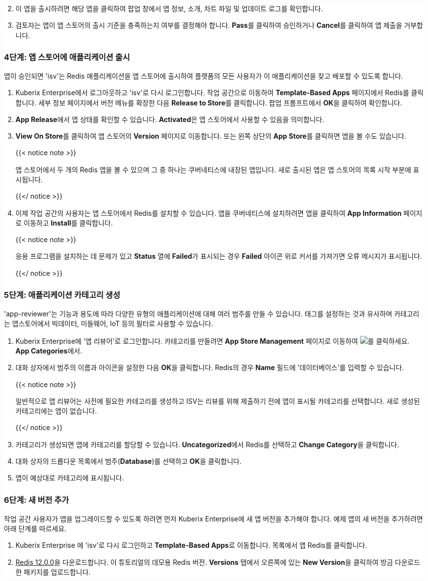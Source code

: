 2. 이 앱을 출시하려면 해당 앱을 클릭하여 팝업 창에서 앱 정보, 소개, 차트 파일 및 업데이트 로그를 확인합니다.

3. 검토자는 앱이 앱 스토어의 출시 기준을 충족하는지 여부를 결정해야 합니다. **Pass**를 클릭하여 승인하거나 **Cancel**를 클릭하여 앱 제출을 거부합니다.

### 4단계: 앱 스토어에 애플리케이션 출시

앱이 승인되면 'isv'는 Redis 애플리케이션을 앱 스토어에 출시하여 플랫폼의 모든 사용자가 이 애플리케이션을 찾고 배포할 수 있도록 합니다.

1. Kuberix Enterprise에서 로그아웃하고 'isv'로 다시 로그인합니다. 작업 공간으로 이동하여 **Template-Based Apps** 페이지에서 Redis를 클릭합니다. 세부 정보 페이지에서 버전 메뉴를 확장한 다음 **Release to Store**를 클릭합니다. 팝업 프롬프트에서 **OK**을 클릭하여 확인합니다.

2. **App Release**에서 앱 상태를 확인할 수 있습니다. **Activated**은 앱 스토어에서 사용할 수 있음을 의미합니다.

3. **View On Store**를 클릭하여 앱 스토어의 **Version** 페이지로 이동합니다. 또는 왼쪽 상단의 **App Store**를 클릭하면 앱을 볼 수도 있습니다.

   {{< notice note >}}

   앱 스토어에서 두 개의 Redis 앱을 볼 수 있으며 그 중 하나는 쿠버네티스에 내장된 앱입니다. 새로 출시된 앱은 앱 스토어의 목록 시작 부분에 표시됩니다.

   {{</ notice >}} 

4. 이제 작업 공간의 사용자는 앱 스토어에서 Redis를 설치할 수 있습니다. 앱을 쿠버네티스에 설치하려면 앱을 클릭하여 **App Information** 페이지로 이동하고 **Install**를 클릭합니다.
   
   {{< notice note >}}
   
   응용 프로그램을 설치하는 데 문제가 있고 **Status** 열에 **Failed**가 표시되는 경우 **Failed** 아이콘 위로 커서를 가져가면 오류 메시지가 표시됩니다.
   
   {{</ notice >}}

### 5단계: 애플리케이션 카테고리 생성

'app-reviewer'는 기능과 용도에 따라 다양한 유형의 애플리케이션에 대해 여러 범주를 만들 수 있습니다. 태그를 설정하는 것과 유사하며 카테고리는 앱스토어에서 빅데이터, 미들웨어, IoT 등의 필터로 사용할 수 있습니다.

1. Kuberix Enterprise에 '앱 리뷰어'로 로그인합니다. 카테고리를 만들려면 **App Store Management** 페이지로 이동하여 <img src="/images/docs/v3.3/appstore/application-lifecycle-management/plus.png" height="20px">를 클릭하세요. **App Categories**에서.

2. 대화 상자에서 범주의 이름과 아이콘을 설정한 다음 **OK**을 클릭합니다. Redis의 경우 **Name** 필드에 '데이터베이스'를 입력할 수 있습니다.

   {{< notice note >}}

   일반적으로 앱 리뷰어는 사전에 필요한 카테고리를 생성하고 ISV는 리뷰를 위해 제출하기 전에 앱이 표시될 카테고리를 선택합니다. 새로 생성된 카테고리에는 앱이 없습니다.

   {{</ notice >}} 

3. 카테고리가 생성되면 앱에 카테고리를 할당할 수 있습니다. **Uncategorized**에서 Redis를 선택하고 **Change Category**을 클릭합니다.

4. 대화 상자의 드롭다운 목록에서 범주(**Database**)를 선택하고 **OK**을 클릭합니다.

5. 앱이 예상대로 카테고리에 표시됩니다.

### 6단계: 새 버전 추가

작업 공간 사용자가 앱을 업그레이드할 수 있도록 하려면 먼저 Kuberix Enterprise에 새 앱 버전을 추가해야 합니다. 예제 앱의 새 버전을 추가하려면 아래 단계를 따르세요.

1. Kuberix Enterprise 에 'isv'로 다시 로그인하고 **Template-Based Apps**로 이동합니다. 목록에서 앱 Redis를 클릭합니다.

2. [Redis 12.0.0](https://github.com/KuberixEnterprise/tutorial/raw/master/tutorial%205%20-%20app-store/redis-12.0.0.tgz)을 다운로드합니다. 이 튜토리얼의 데모용 Redis 버전. **Versions** 탭에서 오른쪽에 있는 **New Version**을 클릭하여 방금 다운로드한 패키지를 업로드합니다.
